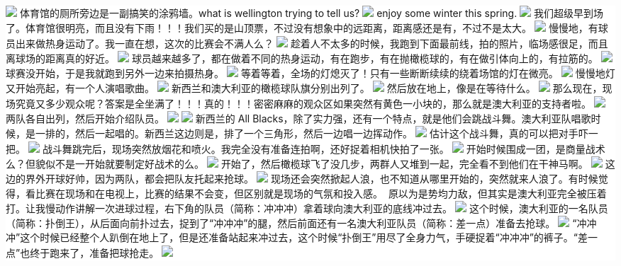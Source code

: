 ![](/event/2016_08_28_p20.jpg)
体育馆的厕所旁边是一副搞笑的涂鸦墙。what is wellington trying to tell us?
![](/event/2016_08_28_p21.jpg)
enjoy some winter this spring.
![](/event/2016_08_28_p22.jpg)
我们超级早到场了。体育馆很明亮，而且没有下雨！！！我们买的是山顶票，不过没有想象中的远距离，距离感还是有，不过不是太大。
![](/event/2016_08_28_p23.jpg)
慢慢地，有球员出来做热身运动了。我一直在想，这次的比赛会不满人么？
![](/event/2016_08_28_p24.jpg)
趁着人不太多的时候，我跑到下面最前线，拍的照片，临场感很足，而且离球场的距离真的好近。
![](/event/2016_08_28_p25.jpg)
球员越来越多了，都在做着不同的热身运动，有在跑步，有在抛橄榄球的，有在做引体向上的，有拉筋的。
![](/event/2016_08_28_p26.jpg)
球赛没开始，于是我就跑到另外一边来拍摄热身。
![](/event/2016_08_28_p27.jpg)
等着等着，全场的灯熄灭了！只有一些断断续续的绕着场馆的灯在微亮。
![](/event/2016_08_28_p28.jpg)
慢慢地灯又开始亮起，有一个人演唱歌曲。
![](/event/2016_08_28_p29.jpg)
新西兰和澳大利亚的橄榄球队旗分别出列了。
![](/event/2016_08_28_p30.jpg)
然后放在地上，像是在等待什么。
![](/event/2016_08_28_p31.jpg)
那么现在，现场究竟又多少观众呢？答案是全坐满了！！！真的！！！密密麻麻的观众区如果突然有黄色一小块的，那么就是澳大利亚的支持者啦。
![](/event/2016_08_28_p32.jpg)
两队各自出列，然后开始介绍队员。
![](/event/2016_08_28_p33.jpg)
![](/event/2016_08_28_p34.jpg)
新西兰的 All Blacks，除了实力强，还有一个特点，就是他们会跳战斗舞。澳大利亚队唱歌时候，是一排的，然后一起唱的。新西兰这边则是，排了一个三角形，然后一边唱一边挥动作。
![](/event/2016_08_28_p35.jpg)
估计这个战斗舞，真的可以把对手吓一把。
![](/event/2016_08_28_p36.jpg)
战斗舞跳完后，现场突然放烟花和喷火。我完全没有准备连拍啊，还好捉着相机快拍了一张。
![](/event/2016_08_28_p37.jpg)
开始时候围成一团，是商量战术么？但貌似不是一开始就要制定好战术的么。
![](/event/2016_08_28_p38.jpg)
开始了，然后橄榄球飞了没几步，两群人又堆到一起，完全看不到他们在干神马啊。
![](/event/2016_08_28_p39.jpg)
这边的界外开球好帅，因为两队，都会把队友托起来抢球。
![](/event/2016_08_28_p40.jpg)
现场还会突然掀起人浪，也不知道从哪里开始的，突然就来人浪了。有时候觉得，看比赛在现场和在电视上，比赛的结果不会变，但区别就是现场的气氛和投入感。
<img src="/sightcorner/event/2016_08_28_p41.gif" width="100%"  alt="" class="pic" /></div>
原以为是势均力敌，但其实是澳大利亚完全被压着打。让我慢动作讲解一次进球过程，右下角的队员（简称：冲冲冲）拿着球向澳大利亚的底线冲过去。
![](/event/2016_08_28_p42.jpg)
这个时候，澳大利亚的一名队员（简称：扑倒王），从后面向前扑过去，捉到了“冲冲冲”的腿，然后前面还有一名澳大利亚队员（简称：差一点）准备去抢球。
![](/event/2016_08_28_p43.jpg)
“冲冲冲”这个时候已经整个人趴倒在地上了，但是还准备站起来冲过去，这个时候“扑倒王”用尽了全身力气，手硬捉着“冲冲冲”的裤子。“差一点”也终于跑来了，准备把球抢走。
![](/event/2016_08_28_p44.jpg)